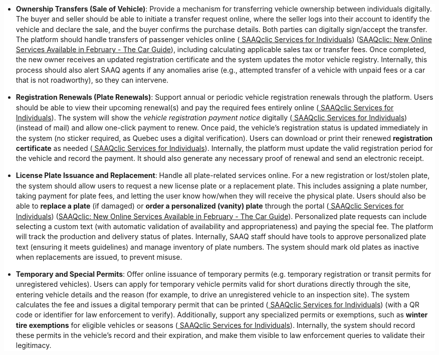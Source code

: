 - **Ownership Transfers (Sale of Vehicle)**: Provide a mechanism for transferring vehicle ownership between individuals digitally. The buyer and seller should be able to initiate a transfer request online, where the seller logs into their account to identify the vehicle and declare the sale, and the buyer confirms the purchase details. Both parties can digitally sign/accept the transfer. The platform should handle transfers of passenger vehicles online ([
		SAAQclic Services for Individuals](https://saaqclic.saaq.gouv.qc.ca/saaqstorefront/en/login#:~:text=,a%20vehicle%20can%20be%20registered)) ([SAAQclic: New Online Services Available in February - The Car Guide](https://www.guideautoweb.com/en/articles/68591/saaqclic-new-online-services-available-in-january/#:~:text=Other%20convenient%20services%20include%20getting,a%20winter%20tire%20exemption%20certificate)), including calculating applicable sales tax or transfer fees. Once completed, the new owner receives an updated registration certificate and the system updates the motor vehicle registry. Internally, this process should also alert SAAQ agents if any anomalies arise (e.g., attempted transfer of a vehicle with unpaid fees or a car that is not roadworthy), so they can intervene. 

- **Registration Renewals (Plate Renewals)**: Support annual or periodic vehicle registration renewals through the platform. Users should be able to view their upcoming renewal(s) and pay the required fees entirely online ([
		SAAQclic Services for Individuals](https://saaqclic.saaq.gouv.qc.ca/saaqstorefront/en/login#:~:text=,authorized%20debits)). The system will show the *vehicle registration payment notice* digitally ([
		SAAQclic Services for Individuals](https://saaqclic.saaq.gouv.qc.ca/saaqstorefront/en/login#:~:text=)) (instead of mail) and allow one-click payment to renew. Once paid, the vehicle’s registration status is updated immediately in the system (no sticker required, as Quebec uses a digital verification). Users can download or print their renewed **registration certificate** as needed ([
		SAAQclic Services for Individuals](https://saaqclic.saaq.gouv.qc.ca/saaqstorefront/en/login#:~:text=,Replacing%20a%20licence%20plate)). Internally, the platform must update the valid registration period for the vehicle and record the payment. It should also generate any necessary proof of renewal and send an electronic receipt.

- **License Plate Issuance and Replacement**: Handle all plate-related services online. For a new registration or lost/stolen plate, the system should allow users to request a new license plate or a replacement plate. This includes assigning a plate number, taking payment for plate fees, and letting the user know how/when they will receive the physical plate. Users should also be able to **replace a plate** (if damaged) or **order a personalized (vanity) plate** through the portal ([
		SAAQclic Services for Individuals](https://saaqclic.saaq.gouv.qc.ca/saaqstorefront/en/login#:~:text=,a%20vehicle%20can%20be%20registered)) ([SAAQclic: New Online Services Available in February - The Car Guide](https://www.guideautoweb.com/en/articles/68591/saaqclic-new-online-services-available-in-january/#:~:text=It%20will%20be%20possible%20to,a%20vehicle%20can%20be%20registered)). Personalized plate requests can include selecting a custom text (with automatic validation of availability and appropriateness) and paying the special fee. The platform will track the production and delivery status of plates. Internally, SAAQ staff should have tools to approve personalized plate text (ensuring it meets guidelines) and manage inventory of plate numbers. The system should mark old plates as inactive when replacements are issued, to prevent misuse.

- **Temporary and Special Permits**: Offer online issuance of temporary permits (e.g. temporary registration or transit permits for unregistered vehicles). Users can apply for temporary vehicle permits valid for short durations directly through the site, entering vehicle details and the reason (for example, to drive an unregistered vehicle to an inspection site). The system calculates the fee and issues a digital temporary permit that can be printed ([
		SAAQclic Services for Individuals](https://saaqclic.saaq.gouv.qc.ca/saaqstorefront/en/login#:~:text=,Replacing%20a%20licence%20plate)) (with a QR code or identifier for law enforcement to verify). Additionally, support any specialized permits or exemptions, such as **winter tire exemptions** for eligible vehicles or seasons ([
		SAAQclic Services for Individuals](https://saaqclic.saaq.gouv.qc.ca/saaqstorefront/en/login#:~:text=,a%20vehicle%20out%20of%20storage)). Internally, the system should record these permits in the vehicle’s record and their expiration, and make them visible to law enforcement queries to validate their legitimacy.
